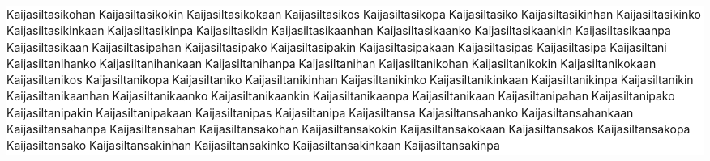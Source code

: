Kaijasiltasikohan
Kaijasiltasikokin
Kaijasiltasikokaan
Kaijasiltasikos
Kaijasiltasikopa
Kaijasiltasiko
Kaijasiltasikinhan
Kaijasiltasikinko
Kaijasiltasikinkaan
Kaijasiltasikinpa
Kaijasiltasikin
Kaijasiltasikaanhan
Kaijasiltasikaanko
Kaijasiltasikaankin
Kaijasiltasikaanpa
Kaijasiltasikaan
Kaijasiltasipahan
Kaijasiltasipako
Kaijasiltasipakin
Kaijasiltasipakaan
Kaijasiltasipas
Kaijasiltasipa
Kaijasiltani
Kaijasiltanihanko
Kaijasiltanihankaan
Kaijasiltanihanpa
Kaijasiltanihan
Kaijasiltanikohan
Kaijasiltanikokin
Kaijasiltanikokaan
Kaijasiltanikos
Kaijasiltanikopa
Kaijasiltaniko
Kaijasiltanikinhan
Kaijasiltanikinko
Kaijasiltanikinkaan
Kaijasiltanikinpa
Kaijasiltanikin
Kaijasiltanikaanhan
Kaijasiltanikaanko
Kaijasiltanikaankin
Kaijasiltanikaanpa
Kaijasiltanikaan
Kaijasiltanipahan
Kaijasiltanipako
Kaijasiltanipakin
Kaijasiltanipakaan
Kaijasiltanipas
Kaijasiltanipa
Kaijasiltansa
Kaijasiltansahanko
Kaijasiltansahankaan
Kaijasiltansahanpa
Kaijasiltansahan
Kaijasiltansakohan
Kaijasiltansakokin
Kaijasiltansakokaan
Kaijasiltansakos
Kaijasiltansakopa
Kaijasiltansako
Kaijasiltansakinhan
Kaijasiltansakinko
Kaijasiltansakinkaan
Kaijasiltansakinpa